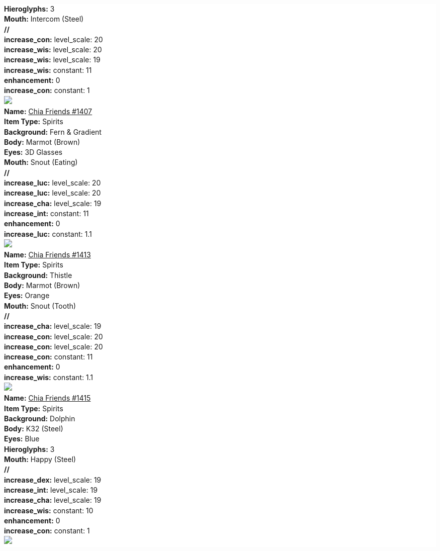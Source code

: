<div><strong>Hieroglyphs:</strong> 3</div>
<div><strong>Mouth:</strong> Intercom (Steel)</div>
<div><strong>//</strong></div><div><strong>increase_con:</strong> level_scale: 20</div>
<div><strong>increase_wis:</strong> level_scale: 20</div>
<div><strong>increase_wis:</strong> level_scale: 19</div>
<div><strong>increase_wis:</strong> constant: 11</div>
<div><strong>enhancement:</strong> 0</div>
<div><strong>increase_con:</strong> constant: 1</div>
</div>
<div class="item_thumbnail">
<a href="https://mintgarden.io/nfts/nft15va66x9zq7dkm0kkza2uwe9zkc9zupx5ewrszhafchamyr2zz6kqfj8puz"><img loading="lazy" src="https://assets.mainnet.mintgarden.io/thumbnails/b670b51d1d3ad5c1e572a0ba9e29fc469bf2521ad8ccda4f9cfaf28cb848eea8.png"></a>
<div><strong>Name:</strong> <a href="https://mintgarden.io/nfts/nft15va66x9zq7dkm0kkza2uwe9zkc9zupx5ewrszhafchamyr2zz6kqfj8puz">Chia Friends #1407</a></div>
<div><strong>Item Type:</strong> Spirits</div>
<div><strong>Background:</strong> Fern & Gradient</div>
<div><strong>Body:</strong> Marmot (Brown)</div>
<div><strong>Eyes:</strong> 3D Glasses</div>
<div><strong>Mouth:</strong> Snout (Eating)</div>
<div><strong>//</strong></div><div><strong>increase_luc:</strong> level_scale: 20</div>
<div><strong>increase_luc:</strong> level_scale: 20</div>
<div><strong>increase_cha:</strong> level_scale: 19</div>
<div><strong>increase_int:</strong> constant: 11</div>
<div><strong>enhancement:</strong> 0</div>
<div><strong>increase_luc:</strong> constant: 1.1</div>
</div>
<div class="item_thumbnail">
<a href="https://mintgarden.io/nfts/nft1xqertsxveqgs23gh99d66sz28tnd6uv6ewqwas03rfulp56wel4qhscljk"><img loading="lazy" src="https://assets.mainnet.mintgarden.io/thumbnails/a4b8dc302b746421984751ad12ab865043a5f887cdb876ecac9bf181fb46cd66.png"></a>
<div><strong>Name:</strong> <a href="https://mintgarden.io/nfts/nft1xqertsxveqgs23gh99d66sz28tnd6uv6ewqwas03rfulp56wel4qhscljk">Chia Friends #1413</a></div>
<div><strong>Item Type:</strong> Spirits</div>
<div><strong>Background:</strong> Thistle</div>
<div><strong>Body:</strong> Marmot (Brown)</div>
<div><strong>Eyes:</strong> Orange</div>
<div><strong>Mouth:</strong> Snout (Tooth)</div>
<div><strong>//</strong></div><div><strong>increase_cha:</strong> level_scale: 19</div>
<div><strong>increase_con:</strong> level_scale: 20</div>
<div><strong>increase_con:</strong> level_scale: 20</div>
<div><strong>increase_con:</strong> constant: 11</div>
<div><strong>enhancement:</strong> 0</div>
<div><strong>increase_wis:</strong> constant: 1.1</div>
</div>
<div class="item_thumbnail">
<a href="https://mintgarden.io/nfts/nft1aajc2scsszpp6v594fn28lasdryx5u2ml9rlx7a7kyhrsxwnthaqn656pw"><img loading="lazy" src="https://assets.mainnet.mintgarden.io/thumbnails/0a64ddc39a53673f79f37099bf13e296f022fc02749e74a7f7ce2d64c7e97ef8.png"></a>
<div><strong>Name:</strong> <a href="https://mintgarden.io/nfts/nft1aajc2scsszpp6v594fn28lasdryx5u2ml9rlx7a7kyhrsxwnthaqn656pw">Chia Friends #1415</a></div>
<div><strong>Item Type:</strong> Spirits</div>
<div><strong>Background:</strong> Dolphin</div>
<div><strong>Body:</strong> K32 (Steel)</div>
<div><strong>Eyes:</strong> Blue</div>
<div><strong>Hieroglyphs:</strong> 3</div>
<div><strong>Mouth:</strong> Happy (Steel)</div>
<div><strong>//</strong></div><div><strong>increase_dex:</strong> level_scale: 19</div>
<div><strong>increase_int:</strong> level_scale: 19</div>
<div><strong>increase_cha:</strong> level_scale: 19</div>
<div><strong>increase_wis:</strong> constant: 10</div>
<div><strong>enhancement:</strong> 0</div>
<div><strong>increase_con:</strong> constant: 1</div>
</div>
<div class="item_thumbnail">
<a href="https://mintgarden.io/nfts/nft16f6rr2e5zhcmllfv5clv7e8dr9jzl5enjkzmw4suw32vfgxuycjqe0gt0p"><img loading="lazy" src="https://assets.mainnet.mintgarden.io/thumbnails/efdd9e1d2c2b82b666d0103098dbeb4ac17d75f6f3a6a53f8c1e8348853d490c.png"></a>